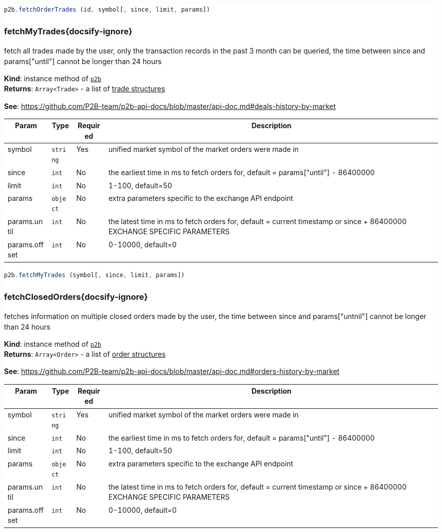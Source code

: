 
```javascript
p2b.fetchOrderTrades (id, symbol[, since, limit, params])
```


<a name="fetchMyTrades" id="fetchmytrades"></a>

### fetchMyTrades{docsify-ignore}
fetch all trades made by the user, only the transaction records in the past 3 month can be queried, the time between since and params["until"] cannot be longer than 24 hours

**Kind**: instance method of [<code>p2b</code>](#p2b)  
**Returns**: <code>Array&lt;Trade&gt;</code> - a list of [trade structures](https://docs.ccxt.com/#/?id=public-trades)

**See**: https://github.com/P2B-team/p2b-api-docs/blob/master/api-doc.md#deals-history-by-market  

| Param | Type | Required | Description |
| --- | --- | --- | --- |
| symbol | <code>string</code> | Yes | unified market symbol of the market orders were made in |
| since | <code>int</code> | No | the earliest time in ms to fetch orders for, default = params["until"] - 86400000 |
| limit | <code>int</code> | No | 1-100, default=50 |
| params | <code>object</code> | No | extra parameters specific to the exchange API endpoint |
| params.until | <code>int</code> | No | the latest time in ms to fetch orders for, default = current timestamp or since + 86400000 EXCHANGE SPECIFIC PARAMETERS |
| params.offset | <code>int</code> | No | 0-10000, default=0 |


```javascript
p2b.fetchMyTrades (symbol[, since, limit, params])
```


<a name="fetchClosedOrders" id="fetchclosedorders"></a>

### fetchClosedOrders{docsify-ignore}
fetches information on multiple closed orders made by the user, the time between since and params["untnil"] cannot be longer than 24 hours

**Kind**: instance method of [<code>p2b</code>](#p2b)  
**Returns**: <code>Array&lt;Order&gt;</code> - a list of [order structures](https://docs.ccxt.com/#/?id=order-structure)

**See**: https://github.com/P2B-team/p2b-api-docs/blob/master/api-doc.md#orders-history-by-market  

| Param | Type | Required | Description |
| --- | --- | --- | --- |
| symbol | <code>string</code> | Yes | unified market symbol of the market orders were made in |
| since | <code>int</code> | No | the earliest time in ms to fetch orders for, default = params["until"] - 86400000 |
| limit | <code>int</code> | No | 1-100, default=50 |
| params | <code>object</code> | No | extra parameters specific to the exchange API endpoint |
| params.until | <code>int</code> | No | the latest time in ms to fetch orders for, default = current timestamp or since + 86400000 EXCHANGE SPECIFIC PARAMETERS |
| params.offset | <code>int</code> | No | 0-10000, default=0 |
